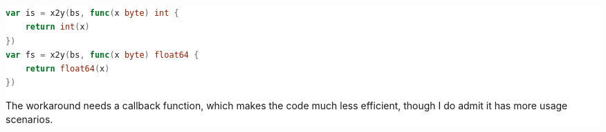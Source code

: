 ```Go
var is = x2y(bs, func(x byte) int {
	return int(x)
})
var fs = x2y(bs, func(x byte) float64 {
	return float64(x)
})
```

The workaround needs a callback function, which
makes the code much less efficient,
though I do admit it has more usage scenarios.








